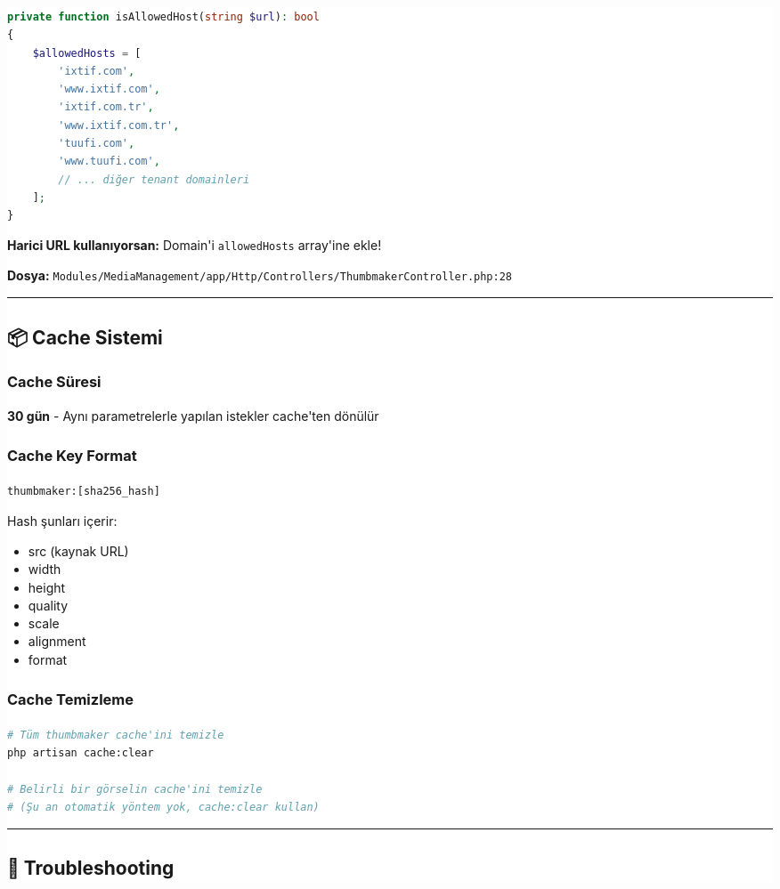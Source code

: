 ```php
private function isAllowedHost(string $url): bool
{
    $allowedHosts = [
        'ixtif.com',
        'www.ixtif.com',
        'ixtif.com.tr',
        'www.ixtif.com.tr',
        'tuufi.com',
        'www.tuufi.com',
        // ... diğer tenant domainleri
    ];
}
```

**Harici URL kullanıyorsan:** Domain'i `allowedHosts` array'ine ekle!

**Dosya:** `Modules/MediaManagement/app/Http/Controllers/ThumbmakerController.php:28`

---

## 📦 Cache Sistemi

### Cache Süresi
**30 gün** - Aynı parametrelerle yapılan istekler cache'ten dönülür

### Cache Key Format
```
thumbmaker:[sha256_hash]
```

Hash şunları içerir:
- src (kaynak URL)
- width
- height
- quality
- scale
- alignment
- format

### Cache Temizleme

```bash
# Tüm thumbmaker cache'ini temizle
php artisan cache:clear

# Belirli bir görselin cache'ini temizle
# (Şu an otomatik yöntem yok, cache:clear kullan)
```

---

## 🐛 Troubleshooting
